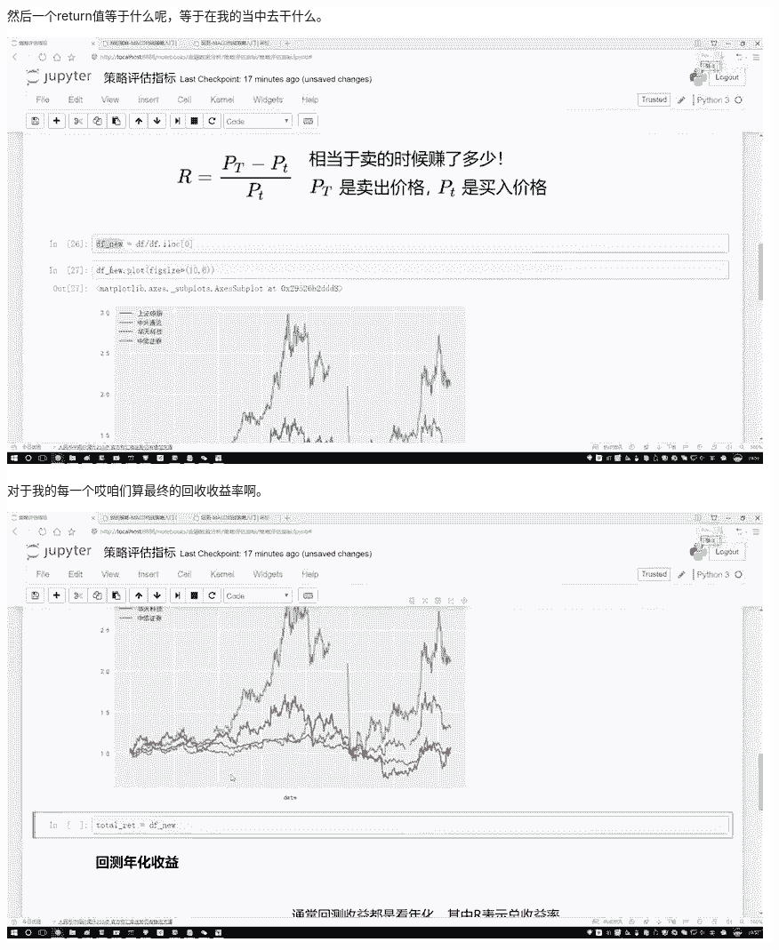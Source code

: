 然后一个return值等于什么呢，等于在我的当中去干什么。

![](img/4bdd6bbef04d64a0a0d77893ec0f000a_39.png)

对于我的每一个哎咱们算最终的回收收益率啊。

![](img/4bdd6bbef04d64a0a0d77893ec0f000a_41.png)
